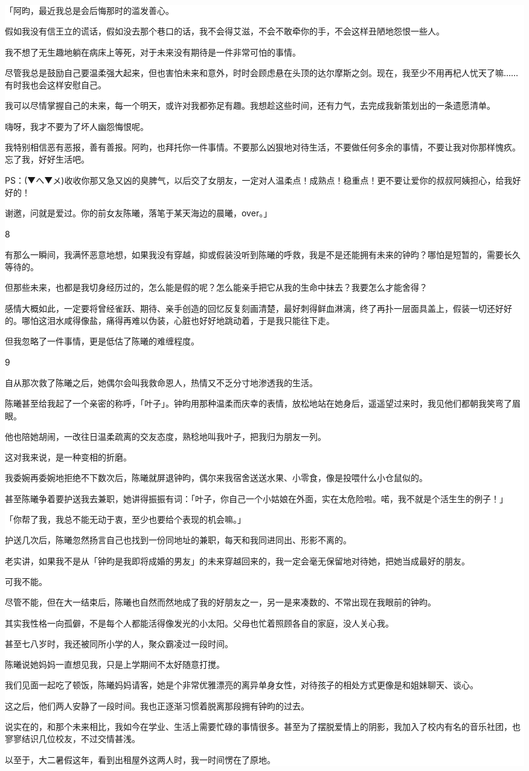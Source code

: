 「阿昀，最近我总是会后悔那时的滥发善心。

假如我没有信王立的谎话，假如没去那个巷口的话，我不会得艾滋，不会不敢牵你的手，不会这样丑陋地怨恨一些人。

我不想了无生趣地躺在病床上等死，对于未来没有期待是一件非常可怕的事情。

尽管我总是鼓励自己要温柔强大起来，但也害怕未来和意外，时时会顾虑悬在头顶的达尔摩斯之剑。现在，我至少不用再杞人忧天了嘛……有时我也会这样安慰自己。

我可以尽情掌握自己的未来，每一个明天，或许对我都弥足有趣。我想趁这些时间，还有力气，去完成我新策划出的一条遗愿清单。

嗨呀，我才不要为了坏人幽怨悔恨呢。

我特别相信恶有恶报，善有善报。阿昀，也拜托你一件事情。不要那么凶狠地对待生活，不要做任何多余的事情，不要让我对你那样愧疚。忘了我，好好生活吧。

PS：\(▼へ▼メ\)收收你那又急又凶的臭脾气，以后交了女朋友，一定对人温柔点！成熟点！稳重点！更不要让爱你的叔叔阿姨担心，给我好好的！

谢邀，问就是爱过。你的前女友陈曦，落笔于某天海边的晨曦，over。」

8

有那么一瞬间，我满怀恶意地想，如果我没有穿越，抑或假装没听到陈曦的呼救，我是不是还能拥有未来的钟昀？哪怕是短暂的，需要长久等待的。

但那些未来，也都是我切身经历过的，怎么能是假的呢？怎么能亲手把它从我的生命中抹去？我要怎么才能舍得？

感情大概如此，一定要将曾经雀跃、期待、亲手创造的回忆反复刻画清楚，最好刺得鲜血淋漓，终了再扑一层面具盖上，假装一切还好好的。哪怕这泪水咸得像盐，痛得再难以伪装，心脏也好好地跳动着，于是我只能往下走。

但我忽略了一件事情，更是低估了陈曦的难缠程度。

9

自从那次救了陈曦之后，她偶尔会叫我救命恩人，热情又不乏分寸地渗透我的生活。

陈曦甚至给我起了一个亲密的称呼，「叶子」。钟昀用那种温柔而庆幸的表情，放松地站在她身后，遥遥望过来时，我见他们都朝我笑弯了眉眼。

他也陪她胡闹，一改往日温柔疏离的交友态度，熟稔地叫我叶子，把我归为朋友一列。

这对我来说，是一种变相的折磨。

我委婉再委婉地拒绝不下数次后，陈曦就屏退钟昀，偶尔来我宿舍送送水果、小零食，像是投喂什么小仓鼠似的。

甚至陈曦争着要护送我去兼职，她讲得振振有词：「叶子，你自己一个小姑娘在外面，实在太危险啦。喏，我不就是个活生生的例子！」

「你帮了我，我总不能无动于衷，至少也要给个表现的机会嘛。」

护送几次后，陈曦忽然扬言自己也找到一份同地址的兼职，每天和我同进同出、形影不离的。

老实讲，如果我不是从「钟昀是我即将成婚的男友」的未来穿越回来的，我一定会毫无保留地对待她，把她当成最好的朋友。

可我不能。

尽管不能，但在大一结束后，陈曦也自然而然地成了我的好朋友之一，另一是来凑数的、不常出现在我眼前的钟昀。

其实我性格一向孤僻，不是每个人都能活得像发光的小太阳。父母也忙着照顾各自的家庭，没人关心我。

甚至七八岁时，我还被同所小学的人，聚众霸凌过一段时间。

陈曦说她妈妈一直想见我，只是上学期间不太好随意打搅。

我们见面一起吃了顿饭，陈曦妈妈请客，她是个非常优雅漂亮的离异单身女性，对待孩子的相处方式更像是和姐妹聊天、谈心。

这之后，他们两人安静了一段时间。我也正逐渐习惯着脱离那段拥有钟昀的过去。

说实在的，和那个未来相比，我如今在学业、生活上需要忙碌的事情很多。甚至为了摆脱爱情上的阴影，我加入了校内有名的音乐社团，也寥寥结识几位校友，不过交情甚浅。

以至于，大二暑假这年，看到出租屋外这两人时，我一时间愣在了原地。
